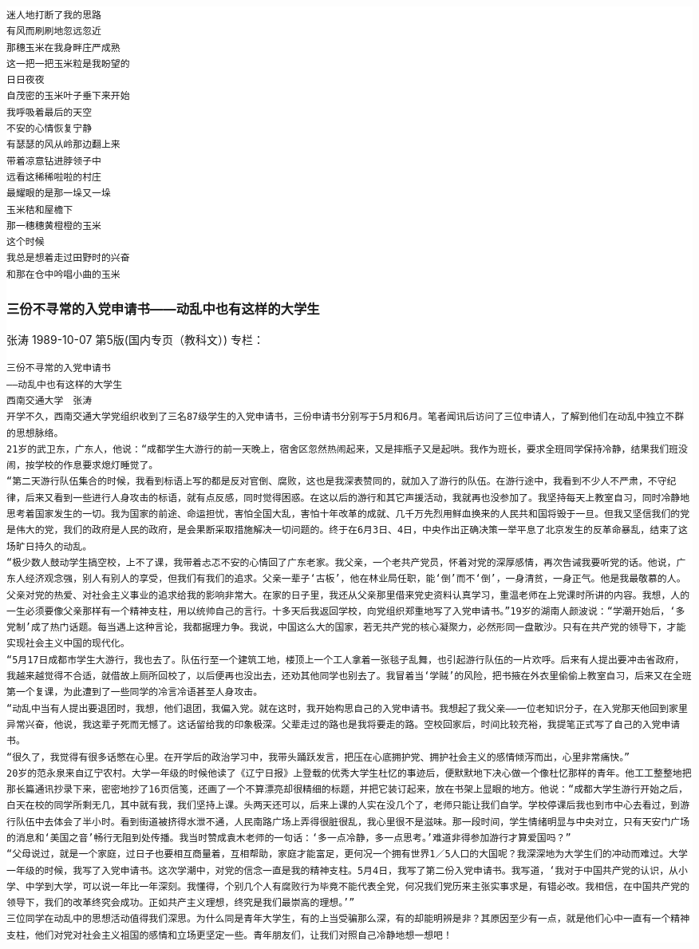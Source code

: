     迷人地打断了我的思路
    有风而刷刷地忽远忽近
    那穗玉米在我身畔庄严成熟
    这一把一把玉米粒是我盼望的
    日日夜夜
    自茂密的玉米叶子垂下来开始
    我呼吸着最后的天空
    不安的心情恢复宁静
    有瑟瑟的风从岭那边翻上来
    带着凉意钻进脖领子中
    远看这稀稀啦啦的村庄
    最耀眼的是那一垛又一垛
    玉米秸和屋檐下
    那一穗穗黄橙橙的玉米
    这个时候
    我总是想着走过田野时的兴奋
    和那在仓中吟唱小曲的玉米


### 三份不寻常的入党申请书——动乱中也有这样的大学生
张涛
1989-10-07
第5版(国内专页（教科文）)
专栏：

    三份不寻常的入党申请书
    ——动乱中也有这样的大学生
    西南交通大学　张涛
    开学不久，西南交通大学党组织收到了三名87级学生的入党申请书，三份申请书分别写于5月和6月。笔者闻讯后访问了三位申请人，了解到他们在动乱中独立不群的思想脉络。
    21岁的武卫东，广东人，他说：“成都学生大游行的前一天晚上，宿舍区忽然热闹起来，又是摔瓶子又是起哄。我作为班长，要求全班同学保持冷静，结果我们班没闹，按学校的作息要求熄灯睡觉了。
    “第二天游行队伍集合的时候，我看到标语上写的都是反对官倒、腐败，这也是我深表赞同的，就加入了游行的队伍。在游行途中，我看到不少人不严肃，不守纪律，后来又看到一些进行人身攻击的标语，就有点反感，同时觉得困惑。在这以后的游行和其它声援活动，我就再也没参加了。我坚持每天上教室自习，同时冷静地思考着国家发生的一切。我为国家的前途、命运担忧，害怕全国大乱，害怕十年改革的成就、几千万先烈用鲜血换来的人民共和国将毁于一旦。但我又坚信我们的党是伟大的党，我们的政府是人民的政府，是会果断采取措施解决一切问题的。终于在6月3日、4日，中央作出正确决策一举平息了北京发生的反革命暴乱，结束了这场旷日持久的动乱。
    “极少数人鼓动学生搞空校，上不了课，我带着忐忑不安的心情回了广东老家。我父亲，一个老共产党员，怀着对党的深厚感情，再次告诫我要听党的话。他说，广东人经济观念强，别人有别人的享受，但我们有我们的追求。父亲一辈子‘古板’，他在林业局任职，能‘倒’而不‘倒’，一身清贫，一身正气。他是我最敬慕的人。父亲对党的热爱、对社会主义事业的追求给我的影响非常大。在家的日子里，我还从父亲那里借来党史资料认真学习，重温老师在上党课时所讲的内容。我想，人的一生必须要像父亲那样有一个精神支柱，用以统帅自己的言行。十多天后我返回学校，向党组织郑重地写了入党申请书。”19岁的湖南人颜波说：“学潮开始后，‘多党制’成了热门话题。每当遇上这种言论，我都据理力争。我说，中国这么大的国家，若无共产党的核心凝聚力，必然形同一盘散沙。只有在共产党的领导下，才能实现社会主义中国的现代化。
    “5月17日成都市学生大游行，我也去了。队伍行至一个建筑工地，楼顶上一个工人拿着一张毯子乱舞，也引起游行队伍的一片欢呼。后来有人提出要冲击省政府，我越来越觉得不合适，就借故上厕所回校了，以后便再也没出去，还劝其他同学也别去了。我冒着当‘学贼’的风险，把书掖在外衣里偷偷上教室自习，后来又在全班第一个复课，为此遭到了一些同学的冷言冷语甚至人身攻击。
    “动乱中当有人提出要退团时，我想，他们退团，我偏入党。就在这时，我开始构思自己的入党申请书。我想起了我父亲——一位老知识分子，在入党那天他回到家里异常兴奋，他说，我这辈子死而无憾了。这话留给我的印象极深。父辈走过的路也是我将要走的路。空校回家后，时间比较充裕，我提笔正式写了自己的入党申请书。
    “很久了，我觉得有很多话憋在心里。在开学后的政治学习中，我带头踊跃发言，把压在心底拥护党、拥护社会主义的感情倾泻而出，心里非常痛快。”
    20岁的范永泉来自辽宁农村。大学一年级的时候他读了《辽宁日报》上登载的优秀大学生杜忆的事迹后，便默默地下决心做一个像杜忆那样的青年。他工工整整地把那长篇通讯抄录下来，密密地抄了16页信笺，还画了一个不算漂亮却很精细的标题，并把它装订起来，放在书架上显眼的地方。他说：“成都大学生游行开始之后，白天在校的同学所剩无几，其中就有我，我们坚持上课。头两天还可以，后来上课的人实在没几个了，老师只能让我们自学。学校停课后我也到市中心去看过，到游行队伍中去体会了半小时。看到街道被挤得水泄不通，人民南路广场上弄得很脏很乱，我心里很不是滋味。那一段时间，学生情绪明显与中央对立，只有天安门广场的消息和‘美国之音’畅行无阻到处传播。我当时赞成袁木老师的一句话：‘多一点冷静，多一点思考。’难道非得参加游行才算爱国吗？”
    “父母说过，就是一个家庭，过日子也要相互商量着，互相帮助，家庭才能富足，更何况一个拥有世界1／5人口的大国呢？我深深地为大学生们的冲动而难过。大学一年级的时候，我写了入党申请书。这次学潮中，对党的信念一直是我的精神支柱。5月4日，我写了第二份入党申请书。我写道，‘我对于中国共产党的认识，从小学、中学到大学，可以说一年比一年深刻。我懂得，个别几个人有腐败行为毕竟不能代表全党，何况我们党历来主张实事求是，有错必改。我相信，在中国共产党的领导下，我们的改革终究会成功。正如共产主义理想，终究是我们最崇高的理想。’”
    三位同学在动乱中的思想活动值得我们深思。为什么同是青年大学生，有的上当受骗那么深，有的却能明辨是非？其原因至少有一点，就是他们心中一直有一个精神支柱，他们对党对社会主义祖国的感情和立场更坚定一些。青年朋友们，让我们对照自己冷静地想一想吧！
